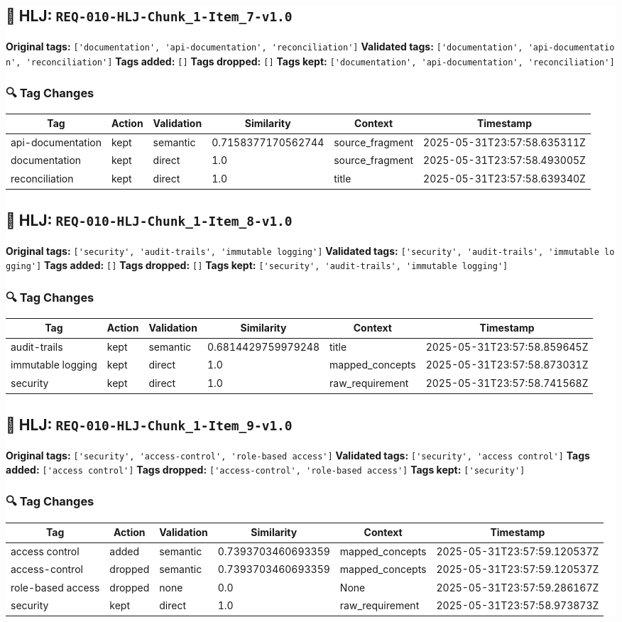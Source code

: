 ## 🔹 HLJ: `REQ-010-HLJ-Chunk_1-Item_7-v1.0`

**Original tags:** `['documentation', 'api-documentation', 'reconciliation']`
**Validated tags:** `['documentation', 'api-documentation', 'reconciliation']`
**Tags added:** `[]`
**Tags dropped:** `[]`
**Tags kept:** `['documentation', 'api-documentation', 'reconciliation']`

### 🔍 Tag Changes
| Tag | Action   | Validation | Similarity | Context | Timestamp |
|-----|----------|------------|------------|---------|-----------|
| api-documentation | kept | semantic | 0.7158377170562744 | source_fragment | 2025-05-31T23:57:58.635311Z |
| documentation | kept | direct | 1.0 | source_fragment | 2025-05-31T23:57:58.493005Z |
| reconciliation | kept | direct | 1.0 | title | 2025-05-31T23:57:58.639340Z |

## 🔹 HLJ: `REQ-010-HLJ-Chunk_1-Item_8-v1.0`

**Original tags:** `['security', 'audit-trails', 'immutable logging']`
**Validated tags:** `['security', 'audit-trails', 'immutable logging']`
**Tags added:** `[]`
**Tags dropped:** `[]`
**Tags kept:** `['security', 'audit-trails', 'immutable logging']`

### 🔍 Tag Changes
| Tag | Action   | Validation | Similarity | Context | Timestamp |
|-----|----------|------------|------------|---------|-----------|
| audit-trails | kept | semantic | 0.6814429759979248 | title | 2025-05-31T23:57:58.859645Z |
| immutable logging | kept | direct | 1.0 | mapped_concepts | 2025-05-31T23:57:58.873031Z |
| security | kept | direct | 1.0 | raw_requirement | 2025-05-31T23:57:58.741568Z |

## 🔹 HLJ: `REQ-010-HLJ-Chunk_1-Item_9-v1.0`

**Original tags:** `['security', 'access-control', 'role-based access']`
**Validated tags:** `['security', 'access control']`
**Tags added:** `['access control']`
**Tags dropped:** `['access-control', 'role-based access']`
**Tags kept:** `['security']`

### 🔍 Tag Changes
| Tag | Action   | Validation | Similarity | Context | Timestamp |
|-----|----------|------------|------------|---------|-----------|
| access control | added | semantic | 0.7393703460693359 | mapped_concepts | 2025-05-31T23:57:59.120537Z |
| access-control | dropped | semantic | 0.7393703460693359 | mapped_concepts | 2025-05-31T23:57:59.120537Z |
| role-based access | dropped | none | 0.0 | None | 2025-05-31T23:57:59.286167Z |
| security | kept | direct | 1.0 | raw_requirement | 2025-05-31T23:57:58.973873Z |
